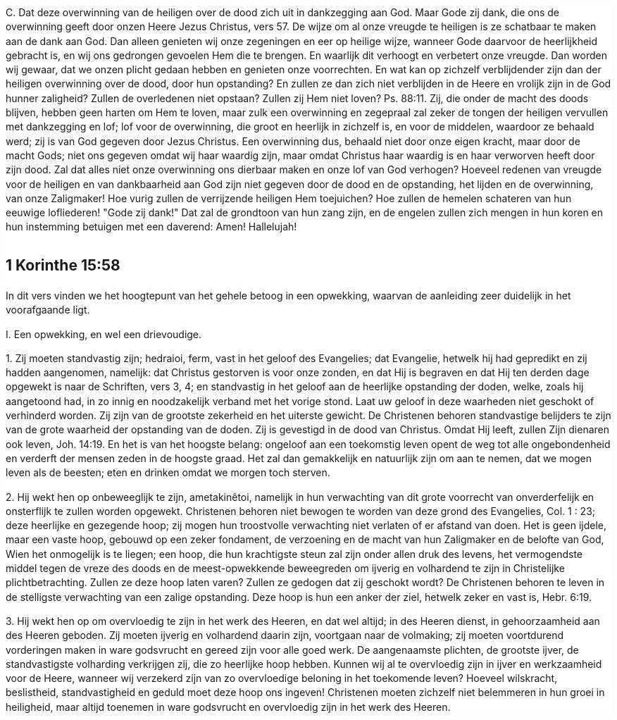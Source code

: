 C. Dat deze overwinning van de heiligen over de dood zich uit in dankzegging aan God. Maar Gode zij dank, die ons de overwinning geeft door onzen Heere Jezus Christus, vers 57. De wijze om al onze vreugde te heiligen is ze schatbaar te maken aan de dank aan God. Dan alleen genieten wij onze zegeningen en eer op heilige wijze, wanneer Gode daarvoor de heerlijkheid gebracht is, en wij ons gedrongen gevoelen Hem die te brengen. En waarlijk dit verhoogt en verbetert onze vreugde. Dan worden wij gewaar, dat we onzen plicht gedaan hebben en genieten onze voorrechten. En wat kan op zichzelf verblijdender zijn dan der heiligen overwinning over de dood, door hun opstanding? En zullen ze dan zich niet verblijden in de Heere en vrolijk zijn in de God hunner zaligheid? Zullen de overledenen niet opstaan? Zullen zij Hem niet loven? Ps. 88:11. Zij, die onder de macht des doods blijven, hebben geen harten om Hem te loven, maar zulk een overwinning en zegepraal zal zeker de tongen der heiligen vervullen met dankzegging en lof; lof voor de overwinning, die groot en heerlijk in zichzelf is, en voor de middelen, waardoor ze behaald werd; zij is van God gegeven door Jezus Christus. Een overwinning dus, behaald niet door onze eigen kracht, maar door de macht Gods; niet ons gegeven omdat wij haar waardig zijn, maar omdat Christus haar waardig is en haar verworven heeft door zijn dood. Zal dat alles niet onze overwinning ons dierbaar maken en onze lof van God verhogen? Hoeveel redenen van vreugde voor de heiligen en van dankbaarheid aan God zijn niet gegeven door de dood en de opstanding, het lijden en de overwinning, van onze Zaligmaker! Hoe vurig zullen de verrijzende heiligen Hem toejuichen? Hoe zullen de hemelen schateren van hun eeuwige lofliederen! "Gode zij dank!" Dat zal de grondtoon van hun zang zijn, en de engelen zullen zich mengen in hun koren en hun instemming betuigen met een daverend: Amen! Hallelujah! 

## 1 Korinthe 15:58 
In dit vers vinden we het hoogtepunt van het gehele betoog in een opwekking, waarvan de aanleiding zeer duidelijk in het voorafgaande ligt. 

I. Een opwekking, en wel een drievoudige. 

1\. Zij moeten standvastig zijn; hedraioi, ferm, vast in het geloof des Evangelies; dat Evangelie, hetwelk hij had gepredikt en zij hadden aangenomen, namelijk: dat Christus gestorven is voor onze zonden, en dat Hij is begraven en dat Hij ten derden dage opgewekt is naar de Schriften, vers 3, 4; en standvastig in het geloof aan de heerlijke opstanding der doden, welke, zoals hij aangetoond had, in zo innig en noodzakelijk verband met het vorige stond. Laat uw geloof in deze waarheden niet geschokt of verhinderd worden. Zij zijn van de grootste zekerheid en het uiterste gewicht. De Christenen behoren standvastige belijders te zijn van de grote waarheid der opstanding van de doden. Zij is gevestigd in de dood van Christus. Omdat Hij leeft, zullen Zijn dienaren ook leven, Joh. 14:19. En het is van het hoogste belang: ongeloof aan een toekomstig leven opent de weg tot alle ongebondenheid en verderft der mensen zeden in de hoogste graad. Het zal dan gemakkelijk en natuurlijk zijn om aan te nemen, dat we mogen leven als de beesten; eten en drinken omdat we morgen toch sterven. 

2\. Hij wekt hen op onbeweeglijk te zijn, ametakinêtoi, namelijk in hun verwachting van dit grote voorrecht van onverderfelijk en onsterflijk te zullen worden opgewekt. Christenen behoren niet bewogen te worden van deze grond des Evangelies, Col. 1 : 23; deze heerlijke en gezegende hoop; zij mogen hun troostvolle verwachting niet verlaten of er afstand van doen. Het is geen ijdele, maar een vaste hoop, gebouwd op een zeker fondament, de verzoening en de macht van hun Zaligmaker en de belofte van God, Wien het onmogelijk is te liegen; een hoop, die hun krachtigste steun zal zijn onder allen druk des levens, het vermogendste middel tegen de vreze des doods en de meest-opwekkende beweegreden om ijverig en volhardend te zijn in Christelijke plichtbetrachting. Zullen ze deze hoop laten varen? Zullen ze gedogen dat zij geschokt wordt? De Christenen behoren te leven in de stelligste verwachting van een zalige opstanding. Deze hoop is hun een anker der ziel, hetwelk zeker en vast is, Hebr. 6:19. 

3\. Hij wekt hen op om overvloedig te zijn in het werk des Heeren, en dat wel altijd; in des Heeren dienst, in gehoorzaamheid aan des Heeren geboden. Zij moeten ijverig en volhardend daarin zijn, voortgaan naar de volmaking; zij moeten voortdurend vorderingen maken in ware godsvrucht en gereed zijn voor alle goed werk. De aangenaamste plichten, de grootste ijver, de standvastigste volharding verkrijgen zij, die zo heerlijke hoop hebben. Kunnen wij al te overvloedig zijn in ijver en werkzaamheid voor de Heere, wanneer wij verzekerd zijn van zo overvloedige beloning in het toekomende leven? Hoeveel wilskracht, beslistheid, standvastigheid en geduld moet deze hoop ons ingeven! Christenen moeten zichzelf niet belemmeren in hun groei in heiligheid, maar altijd toenemen in ware godsvrucht en overvloedig zijn in het werk des Heeren. 
